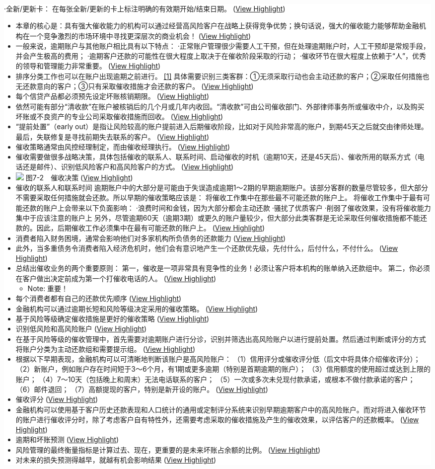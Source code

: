   ·全新/更新卡： 在每张全新/更新的卡上标注明确的有效期开始/结束日期。 ([View Highlight](https://read.readwise.io/read/01hqycycjxxk83mk5tfb51x80t))
- 本章的核心是：具有强大催收能力的机构可以通过经营高风险客户在战略上获得竞争优势；换句话说，强大的催收能力能够帮助金融机构在一个竞争激烈的市场环境中寻找更深层次的商业机会！ ([View Highlight](https://read.readwise.io/read/01hr0yf52k1md4advp0fybptxx))
- 一般来说，逾期账户与其他账户相比具有以下特点：
  ·正常账户管理很少需要人工干预，但在处理逾期账户时，人工干预却是常规手段，并会产生极高的费用；
  ·逾期客户还款的可能性在很大程度上取决于在催收阶段采取的行动；
  ·催收环节在很大程度上依赖于“人”，优秀的领导和管理能力非常重要。 ([View Highlight](https://read.readwise.io/read/01hr0yhk6jv2c8tsweb2vp9020))
- 排序分类工作也可以在账户出现逾期之前进行。 [[1]](#filepos0000351816) 具体需要识别三类客群：①无须采取行动也会主动还款的客户；②采取任何措施也无还款意向的客户；③只有采取催收措施才会还款的客户。 ([View Highlight](https://read.readwise.io/read/01hr0ymmz2hwcqepk4h777f9e2))
- 每个信贷产品都必须预先设定坏账核销期限。 ([View Highlight](https://read.readwise.io/read/01hr0ypcfvq0sn3jyhy7s7w2c7))
- 依然可能有部分“清收款”在账户被核销后的几个月或几年内收回。“清收款”可由公司催收部门、外部律师事务所或催收中介，以及购买坏账或不良资产的专业公司采取催收措施而回收。 ([View Highlight](https://read.readwise.io/read/01hr0yqpx5cscdhxeb8xyb1b0k))
- “提前处置”（early out）是指让风险较高的账户提前进入后期催收阶段，比如对于风险非常高的账户，到期45天之后就交由律师处理。最后，失联修复是寻找前期失去联系的客户。 ([View Highlight](https://read.readwise.io/read/01hr0yr3z1q3t09dn221pd9j54))
- 催收策略通常由风控经理制定，而由催收经理执行。 ([View Highlight](https://read.readwise.io/read/01hr0yrz1g9ppc2xagn919jkdb))
- 催收需要做很多战略决策，具体包括催收的联系人、联系时间、启动催收的时机（逾期10天，还是45天后）、催收所用的联系方式（电话还是邮件）、识别低风险客户和高风险客户的方式。 ([View Highlight](https://read.readwise.io/read/01hr0ysp9nmv6p2hadshyewjp3))
- ![](https://readwise-assets.s3.amazonaws.com/media/reader/parsed_document_assets/130811912/NSGaPCV3DckksqXVjb7faton25GsK8U9K95KtsXB3A8-id_7_OqDfrR2.jpg)
  图7-2　催收决策 ([View Highlight](https://read.readwise.io/read/01hr0yt3gsd7cxg1zeam2r3zhk))
- 催收的联系人和联系时间
  逾期账户中的大部分是可能由于失误造成逾期1～2期的早期逾期账户。该部分客群的数量尽管较多，但大部分不需要采取任何措施就会还款。所以早期的催收策略应该是：
  将催收工作集中在那些最不可能还款的账户上。
  将催收工作集中于最有可能还款的账户上会带来以下负面影响：
  ·浪费时间和金钱，因为大部分都会主动还款
  ·骚扰了优质客户
  ·削弱了催收效果，没有将催收能力集中于应该注意的账户上
  另外，尽管逾期60天（逾期3期）或更久的账户量较少，但大部分此类客群是无论采取任何催收措施都不能还款的。因此，后期催收工作必须集中在最有可能还款的账户上。 ([View Highlight](https://read.readwise.io/read/01hr0ywtjtrpt879cp3ebffq7q))
- 消费者陷入财务困境，通常会影响他们对多家机构所负债务的还款能力 ([View Highlight](https://read.readwise.io/read/01hr0z2xd6z77k70xx5p5s36f0))
- 此外，当多重债务令消费者陷入经济危机时，他们会有意识地产生一个还款优先级，先付什么，后付什么，不付什么。 ([View Highlight](https://read.readwise.io/read/01hr0z36eefsc0an658nt7y06z))
- 总结出催收业务的两个重要原则：
  第一，催收是一项非常具有竞争性的业务！必须让客户将本机构的账单纳入还款组中。
  第二，你必须在客户做出决定前成为第一个打催收电话的人。 ([View Highlight](https://read.readwise.io/read/01hr0z3x7858vv54j7mbnzvzbk))
    - Note: 重要！
- 每个消费者都有自己的还款优先顺序 ([View Highlight](https://read.readwise.io/read/01hr0z4wwmpcmdn2yqaxsytstd))
- 金融机构可以通过逾期长短和风险等级决定采用的催收策略。 ([View Highlight](https://read.readwise.io/read/01hr0zak6rha5jvnjj8z0z0rd0))
- 基于风险等级确定催收措施是更好的催收策略 ([View Highlight](https://read.readwise.io/read/01hr0zb82qmw43nr4cazkb0q6d))
- 识别低风险和高风险账户 ([View Highlight](https://read.readwise.io/read/01hr0zbhy3ngm7kq7rev1pcygw))
- 在基于风险等级的催收管理中，首先需要对逾期账户进行分诊，识别并筛选出高风险账户以进行提前处置。然后通过判断或评分的方式将账户分类为主动还款组和需要提示组。 ([View Highlight](https://read.readwise.io/read/01hr0zbvrr0m77ew78qhf6wmt8))
- 根据以下早期表现，金融机构可以可清晰地判断该账户是高风险账户：
  （1）信用评分或催收评分低（后文中将具体介绍催收评分）；
  （2）新账户，例如账户存在时间短于3～6个月，有1期或更多逾期（特别是首期逾期的账户）；
  （3）信用额度的使用超过或达到上限的账户；
  （4）7～10天（包括晚上和周末）无法电话联系的客户；
  （5）一次或多次未兑现付款承诺，或根本不做付款承诺的客户；
  （6）邮件退回；
  （7）高额提现的客户，特别是新开设的账户。 ([View Highlight](https://read.readwise.io/read/01hr0zcctahhfmcxj9mh3er5gb))
- 催收评分 ([View Highlight](https://read.readwise.io/read/01hr0zhc8sj06kvepw9hbmfpry))
- 金融机构可以使用基于客户历史还款表现和人口统计的通用或定制评分系统来识别早期逾期客户中的高风险账户。而对将进入催收环节的账户进行催收评分时，除了考虑客户自有特性外，还需要考虑采取的催收措施及产生的催收效果，以评估客户的还款概率。 ([View Highlight](https://read.readwise.io/read/01hr0zhsfgnn7b87ntsvwj4trp))
- 逾期和坏账预测 ([View Highlight](https://read.readwise.io/read/01hr0zn8da1qh7dthxryr9j985))
- 风险管理的最终衡量指标是计算过去、现在，更重要的是未来坏账占余额的比例。 ([View Highlight](https://read.readwise.io/read/01hr0znfd53m1ybpq7aw01fr86))
- 对未来的损失预测得越早，就越有机会影响结果 ([View Highlight](https://read.readwise.io/read/01hr0znwyhds6151xjm8hc7a9e))